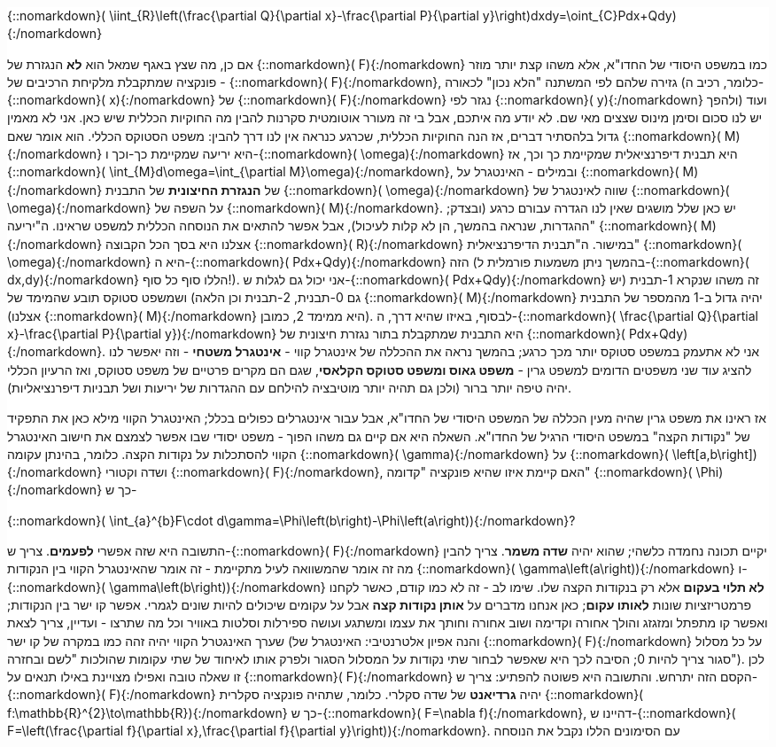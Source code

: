 {::nomarkdown}\( \iint_{R}\left(\frac{\partial Q}{\partial x}-\frac{\partial P}{\partial y}\right)dxdy=\oint_{C}Pdx+Qdy\){:/nomarkdown}

אם כן, מה שצץ באגף שמאל הוא <strong>לא</strong> הנגזרת של {::nomarkdown}\( F\){:/nomarkdown} כמו במשפט היסודי של החדו"א, אלא משהו קצת יותר מוזר - פונקציה שמתקבלת מלקיחת הרכיבים של {::nomarkdown}\( F\){:/nomarkdown}, גזירה שלהם לפי המשתנה "הלא נכון" לכאורה (כלומר, רכיב ה-{::nomarkdown}\( x\){:/nomarkdown} של {::nomarkdown}\( F\){:/nomarkdown} נגזר לפי {::nomarkdown}\( y\){:/nomarkdown} ולהפך) ועוד יש לנו סכום וסימן מינוס שצצים מאי שם. לא יודע מה איתכם, אבל בי זה מעורר אוטומטית סקרנות להבין מה החוקיות הכללית שיש כאן. אני לא מאמין גדול בלהסתיר דברים, אז הנה החוקיות הכללית, שכרגע כנראה אין לנו דרך להבין: משפט הסטוקס הכללי. הוא אומר שאם {::nomarkdown}\( M\){:/nomarkdown} היא יריעה שמקיימת כך-וכך ו-{::nomarkdown}\( \omega\){:/nomarkdown} היא תבנית דיפרנציאלית שמקיימת כך וכך, אז {::nomarkdown}\( \int_{M}d\omega=\int_{\partial M}\omega\){:/nomarkdown}, ובמילים - האינטגרל על {::nomarkdown}\( M\){:/nomarkdown} של <strong>הנגזרת החיצונית</strong> של התבנית {::nomarkdown}\( \omega\){:/nomarkdown} שווה לאינטגרל של {::nomarkdown}\( \omega\){:/nomarkdown} על השפה של {::nomarkdown}\( M\){:/nomarkdown}. יש כאן שלל מושגים שאין לנו הגדרה עבורם כרגע (ובצדק; ההגדרות, שנראה בהמשך, הן לא קלות לעיכול), אבל אפשר להתאים את הנוסחה הכללית למשפט שראינו. ה"יריעה" {::nomarkdown}\( M\){:/nomarkdown} אצלנו היא בסך הכל הקבוצה {::nomarkdown}\( R\){:/nomarkdown} במישור. ה"תבנית הדיפרנציאלית" {::nomarkdown}\( \omega\){:/nomarkdown} היא ה-{::nomarkdown}\( Pdx+Qdy\){:/nomarkdown} הזה (בהמשך ניתן משמעות פורמלית ל-{::nomarkdown}\( dx,dy\){:/nomarkdown} הללו סוף כל סוף!). אני יכול גם לגלות ש-{::nomarkdown}\( Pdx+Qdy\){:/nomarkdown} זה משהו שנקרא 1-תבנית (יש גם 0-תבנית, 2-תבנית וכן הלאה) ושמשפט סטוקס תובע שהמימד של {::nomarkdown}\( M\){:/nomarkdown} יהיה גדול ב-1 מהמספר של התבנית (אצלנו {::nomarkdown}\( M\){:/nomarkdown} היא ממימד 2, כמובן). לבסוף, באיזו שהיא דרך, ה-{::nomarkdown}\( \frac{\partial Q}{\partial x}-\frac{\partial P}{\partial y}\){:/nomarkdown} היא התבנית שמתקבלת בתור נגזרת חיצונית של {::nomarkdown}\( Pdx+Qdy\){:/nomarkdown}. אני לא אתעמק במשפט סטוקס יותר מכך כרגע; בהמשך נראה את ההכללה של אינטגרל קווי - <strong>אינטגרל משטחי</strong> - וזה יאפשר לנו להציג עוד שני משפטים הדומים למשפט גרין - <strong>משפט גאוס ומשפט סטוקס הקלאסי</strong>, שגם הם מקרים פרטיים של משפט סטוקס, ואז הרעיון הכללי יהיה טיפה יותר ברור (ולכן גם תהיה יותר מוטיבציה להילחם עם ההגדרות של יריעות ושל תבניות דיפרנציאליות).

אז ראינו את משפט גרין שהיה מעין הכללה של המשפט היסודי של החדו"א, אבל עבור אינטגרלים כפולים בכלל; האינטגרל הקווי מילא כאן את התפקיד של "נקודות הקצה" במשפט היסודי הרגיל של החדו"א. השאלה היא אם קיים גם משהו הפוך - משפט יסודי שבו אפשר לצמצם את חישוב האינטגרל הקווי להסתכלות על נקודות הקצה. כלומר, בהינתן עקומה {::nomarkdown}\( \gamma\){:/nomarkdown} על {::nomarkdown}\( \left[a,b\right]\){:/nomarkdown} ושדה וקטורי {::nomarkdown}\( F\){:/nomarkdown}, האם קיימת איזו שהיא פונקציה "קדומה" {::nomarkdown}\( \Phi\){:/nomarkdown} כך ש-

{::nomarkdown}\( \int_{a}^{b}F\cdot d\gamma=\Phi\left(b\right)-\Phi\left(a\right)\){:/nomarkdown}?

התשובה היא שזה אפשרי <strong>לפעמים</strong>. צריך ש-{::nomarkdown}\( F\){:/nomarkdown} יקיים תכונה נחמדה כלשהי; שהוא יהיה <strong>שדה משמר</strong>. צריך להבין מה זה אומר שהמשוואה לעיל מתקיימת - זה אומר שהאינטגרל הקווי בין הנקודות {::nomarkdown}\( \gamma\left(a\right)\){:/nomarkdown} ו-{::nomarkdown}\( \gamma\left(b\right)\){:/nomarkdown} <strong>לא תלוי בעקום</strong> אלא רק בנקודות הקצה שלו. שימו לב - זה לא כמו קודם, כאשר לקחנו פרמטריזציות שונות <strong>לאותו עקום</strong>; כאן אנחנו מדברים על <strong>אותן נקודות קצה</strong> אבל על עקומים שיכולים להיות שונים לגמרי. אפשר קו ישר בין הנקודות; ואפשר קו מתפתל ומזגזג והולך אחורה וקדימה ושוב אחורה וחותך את עצמו ומשתגע ועושה ספירלות וסלטות באוויר וכל מה שתרצו - ועדיין, צריך לצאת שערך האינגטרל הקווי יהיה זהה כמו במקרה של קו ישר (והנה אפיון אלטרנטיבי: האינטגרל של {::nomarkdown}\( F\){:/nomarkdown} על כל מסלול סגור צריך להיות 0; הסיבה לכך היא שאפשר לבחור שתי נקודות על המסלול הסגור ולפרק אותו לאיחוד של שתי עקומות שהולכות "לשם ובחזרה"). לכן זו שאלה טובה ואפילו מצויינת באילו תנאים על {::nomarkdown}\( F\){:/nomarkdown} הקסם הזה יתרחש. והתשובה היא פשוטה להפתיע: צריך ש-{::nomarkdown}\( F\){:/nomarkdown} יהיה <strong>גרדיאנט</strong> של שדה סקלרי. כלומר, שתהיה פונקציה סקלרית {::nomarkdown}\( f:\mathbb{R}^{2}\to\mathbb{R}\){:/nomarkdown} כך ש-{::nomarkdown}\( F=\nabla f\){:/nomarkdown}, דהיינו ש-{::nomarkdown}\( F=\left(\frac{\partial f}{\partial x},\frac{\partial f}{\partial y}\right)\){:/nomarkdown}. עם הסימונים הללו נקבל את הנוסחה
